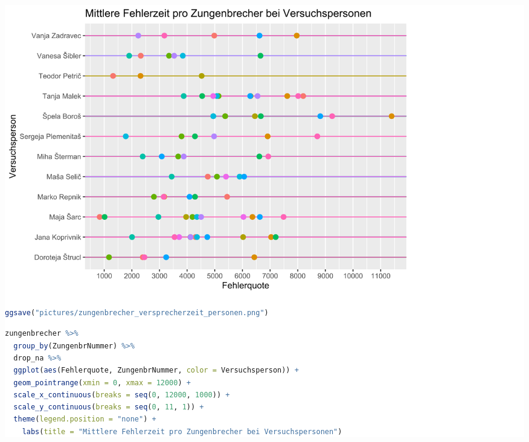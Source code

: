 <img src="28-Zungenbrecher_files/figure-html/unnamed-chunk-9-1.svg" width="672" />

```r
ggsave("pictures/zungenbrecher_versprecherzeit_personen.png")
```


```r
zungenbrecher %>% 
  group_by(ZungenbrNummer) %>% 
  drop_na %>% 
  ggplot(aes(Fehlerquote, ZungenbrNummer, color = Versuchsperson)) +
  geom_pointrange(xmin = 0, xmax = 12000) +
  scale_x_continuous(breaks = seq(0, 12000, 1000)) +
  scale_y_continuous(breaks = seq(0, 11, 1)) +
  theme(legend.position = "none") +
    labs(title = "Mittlere Fehlerzeit pro Zungenbrecher bei Versuchspersonen")
```
